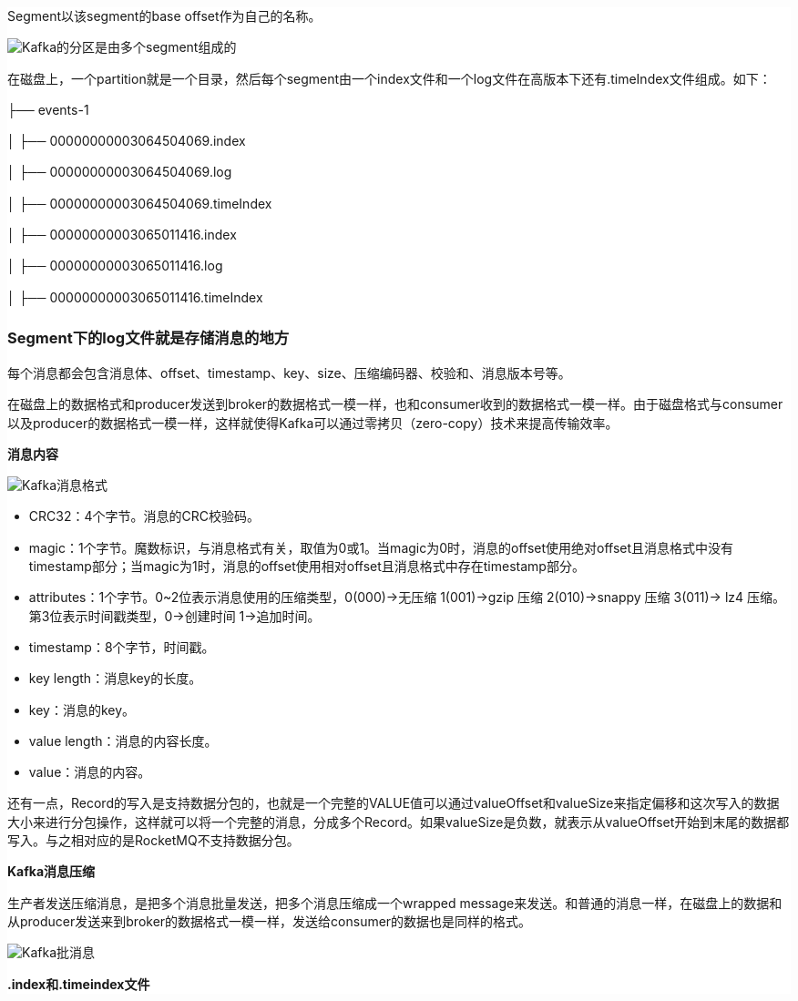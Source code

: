 Segment以该segment的base offset作为自己的名称。

![Kafka的分区是由多个segment组成的](https://gitee.com/syllr/images/raw/master/uPic/kafka/Kafka%E7%9A%84%E5%88%86%E5%8C%BA%E6%98%AF%E7%94%B1%E5%A4%9A%E4%B8%AAsegment%E7%BB%84%E6%88%90%E7%9A%84.png)

在磁盘上，一个partition就是一个目录，然后每个segment由一个index文件和一个log文件在高版本下还有.timeIndex文件组成。如下：

├── events-1

│ ├── 00000000003064504069.index

│ ├── 00000000003064504069.log

│ ├── 00000000003064504069.timeIndex

│ ├── 00000000003065011416.index

│ ├── 00000000003065011416.log

│ ├── 00000000003065011416.timeIndex

### Segment下的log文件就是存储消息的地方

每个消息都会包含消息体、offset、timestamp、key、size、压缩编码器、校验和、消息版本号等。

在磁盘上的数据格式和producer发送到broker的数据格式一模一样，也和consumer收到的数据格式一模一样。由于磁盘格式与consumer以及producer的数据格式一模一样，这样就使得Kafka可以通过零拷贝（zero-copy）技术来提高传输效率。

**消息内容**

![Kafka消息格式](https://gitee.com/syllr/images/raw/master/uPic/kafka/Kafka%E6%B6%88%E6%81%AF%E6%A0%BC%E5%BC%8F.png)

* CRC32：4个字节。消息的CRC校验码。

* magic：1个字节。魔数标识，与消息格式有关，取值为0或1。当magic为0时，消息的offset使用绝对offset且消息格式中没有timestamp部分；当magic为1时，消息的offset使用相对offset且消息格式中存在timestamp部分。

* attributes：1个字节。0~2位表示消息使用的压缩类型，0(000)->无压缩 1(001)->gzip 压缩 2(010)->snappy 压缩 3(011)-> lz4 压缩。第3位表示时间戳类型，0->创建时间 1->追加时间。

* timestamp：8个字节，时间戳。

* key length：消息key的长度。

* key：消息的key。

* value length：消息的内容长度。

* value：消息的内容。

还有一点，Record的写入是支持数据分包的，也就是一个完整的VALUE值可以通过valueOffset和valueSize来指定偏移和这次写入的数据大小来进行分包操作，这样就可以将一个完整的消息，分成多个Record。如果valueSize是负数，就表示从valueOffset开始到末尾的数据都写入。与之相对应的是RocketMQ不支持数据分包。

**Kafka消息压缩**

生产者发送压缩消息，是把多个消息批量发送，把多个消息压缩成一个wrapped message来发送。和普通的消息一样，在磁盘上的数据和从producer发送来到broker的数据格式一模一样，发送给consumer的数据也是同样的格式。

![Kafka批消息](https://gitee.com/syllr/images/raw/master/uPic/kafka/Kafka%E6%89%B9%E6%B6%88%E6%81%AF.png)

**.index和.timeindex文件**
